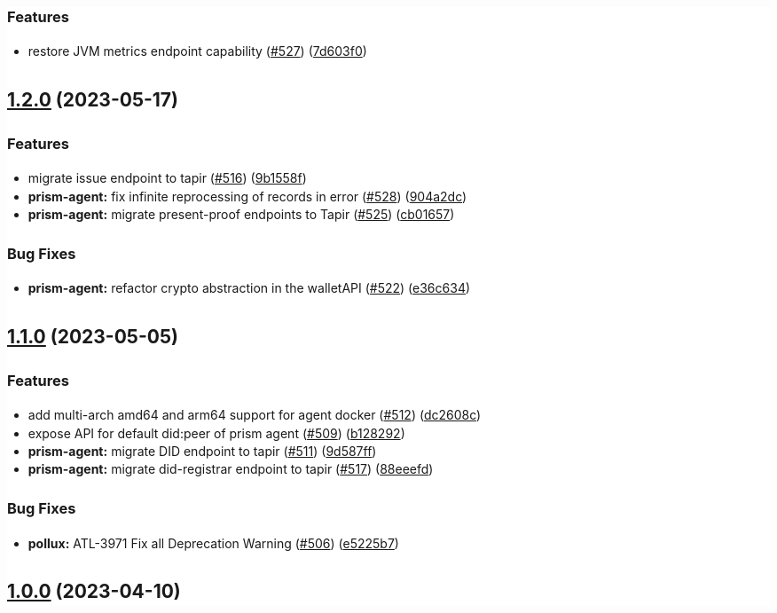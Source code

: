 ### Features

* restore JVM metrics endpoint capability ([#527](https://github.com/hyperledger-identus/cloud-agent/issues/527)) ([7d603f0](https://github.com/hyperledger-identus/cloud-agent/commit/7d603f09abd6042368ada6afa3685332342d6860))
## [1.2.0](https://github.com/hyperledger-identus/cloud-agent/compare/prism-agent-v1.1.0...prism-agent-v1.2.0) (2023-05-17)

### Features

* migrate issue endpoint to tapir ([#516](https://github.com/hyperledger-identus/cloud-agent/issues/516)) ([9b1558f](https://github.com/hyperledger-identus/cloud-agent/commit/9b1558f50003ba1c79ec2cdd9888f2e99f0534d8))
* **prism-agent:** fix infinite reprocessing of records in error ([#528](https://github.com/hyperledger-identus/cloud-agent/issues/528)) ([904a2dc](https://github.com/hyperledger-identus/cloud-agent/commit/904a2dcb09d2e907e284479c652c5f389fd0dec9))
* **prism-agent:** migrate present-proof endpoints to Tapir ([#525](https://github.com/hyperledger-identus/cloud-agent/issues/525)) ([cb01657](https://github.com/hyperledger-identus/cloud-agent/commit/cb016570b6d0a1b0de98928d6daa1cbf055d26b4))

### Bug Fixes

* **prism-agent:** refactor crypto abstraction in the walletAPI ([#522](https://github.com/hyperledger-identus/cloud-agent/issues/522)) ([e36c634](https://github.com/hyperledger-identus/cloud-agent/commit/e36c63424ed2e28fc360c6a6a5d557938d4ec01a))
## [1.1.0](https://github.com/hyperledger-identus/cloud-agent/compare/prism-agent-v1.0.0...prism-agent-v1.1.0) (2023-05-05)

### Features

* add multi-arch amd64 and arm64 support for agent docker ([#512](https://github.com/hyperledger-identus/cloud-agent/issues/512)) ([dc2608c](https://github.com/hyperledger-identus/cloud-agent/commit/dc2608c12e062a6af5d3fcf1077956281a2f0828))
* expose API for default did:peer of prism agent ([#509](https://github.com/hyperledger-identus/cloud-agent/issues/509)) ([b128292](https://github.com/hyperledger-identus/cloud-agent/commit/b128292031c547938614b21fb4cd0a377310c19e))
* **prism-agent:** migrate DID endpoint to tapir ([#511](https://github.com/hyperledger-identus/cloud-agent/issues/511)) ([9d587ff](https://github.com/hyperledger-identus/cloud-agent/commit/9d587ffc6e44da9dacb0af76e922030828831805))
* **prism-agent:** migrate did-registrar endpoint to tapir ([#517](https://github.com/hyperledger-identus/cloud-agent/issues/517)) ([88eeefd](https://github.com/hyperledger-identus/cloud-agent/commit/88eeefdad81e05197ea0b6c2bf449c4c2960e023))

### Bug Fixes

* **pollux:** ATL-3971 Fix all Deprecation Warning ([#506](https://github.com/hyperledger-identus/cloud-agent/issues/506)) ([e5225b7](https://github.com/hyperledger-identus/cloud-agent/commit/e5225b7101bf3572a85a6f0cf8ed05e93410f551))
## [1.0.0](https://github.com/hyperledger-identus/cloud-agent/compare/prism-agent-v0.60.2...prism-agent-v1.0.0) (2023-04-10)
